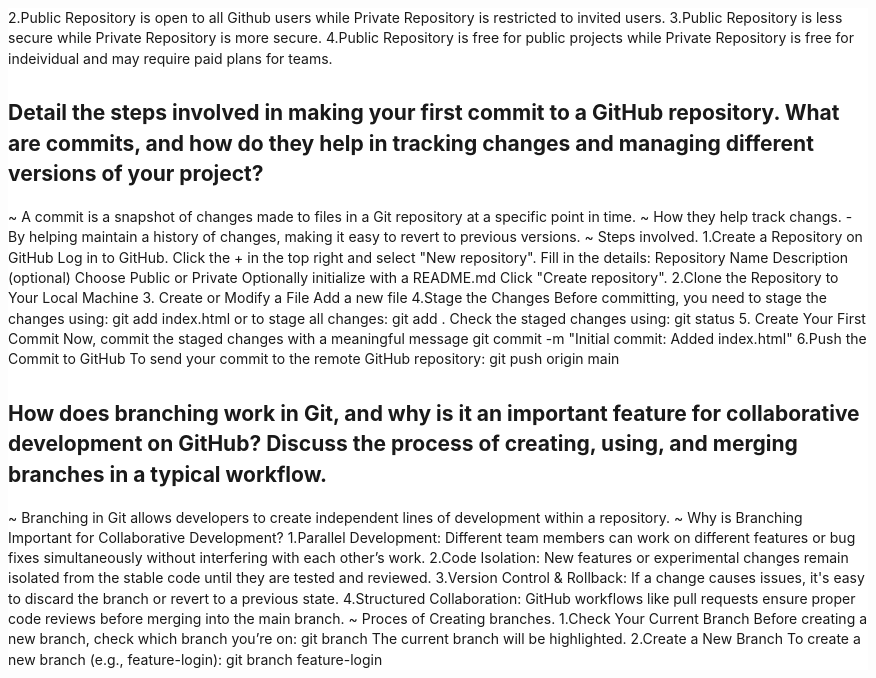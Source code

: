 2.Public Repository is open to all Github users while Private Repository is restricted to invited users.
3.Public Repository is less secure while Private Repository is more secure.
4.Public Repository is free for public projects while Private Repository is free for indeividual and may require paid plans for teams.

## Detail the steps involved in making your first commit to a GitHub repository. What are commits, and how do they help in tracking changes and managing different versions of your project?
~ A commit is a snapshot of changes made to files in a Git repository at a specific point in time. 
~ How they help track changs. - By helping maintain a history of changes, making it easy to revert to previous versions.
~ Steps involved.
1.Create a Repository on GitHub
Log in to GitHub.
Click the + in the top right and select "New repository".
Fill in the details:
Repository Name
Description (optional)
Choose Public or Private
Optionally initialize with a README.md
Click "Create repository".
2.Clone the Repository to Your Local Machine
3. Create or Modify a File
Add a new file
4.Stage the Changes
Before committing, you need to stage the changes using: git add index.html
or to stage all changes:
git add .
Check the staged changes using:
git status
5. Create Your First Commit
Now, commit the staged changes with a meaningful message
git commit -m "Initial commit: Added index.html"
6.Push the Commit to GitHub
To send your commit to the remote GitHub repository:
git push origin main

## How does branching work in Git, and why is it an important feature for collaborative development on GitHub? Discuss the process of creating, using, and merging branches in a typical workflow.
~ Branching in Git allows developers to create independent lines of development within a repository.
~ Why is Branching Important for Collaborative Development?
1.Parallel Development: Different team members can work on different features or bug fixes simultaneously without interfering with each other’s work.
2.Code Isolation: New features or experimental changes remain isolated from the stable code until they are tested and reviewed.
3.Version Control & Rollback: If a change causes issues, it's easy to discard the branch or revert to a previous state.
4.Structured Collaboration: GitHub workflows like pull requests ensure proper code reviews before merging into the main branch.
~ Proces of Creating branches.
1.Check Your Current Branch
Before creating a new branch, check which branch you’re on:
git branch
The current branch will be highlighted.
2.Create a New Branch
To create a new branch (e.g., feature-login):
git branch feature-login